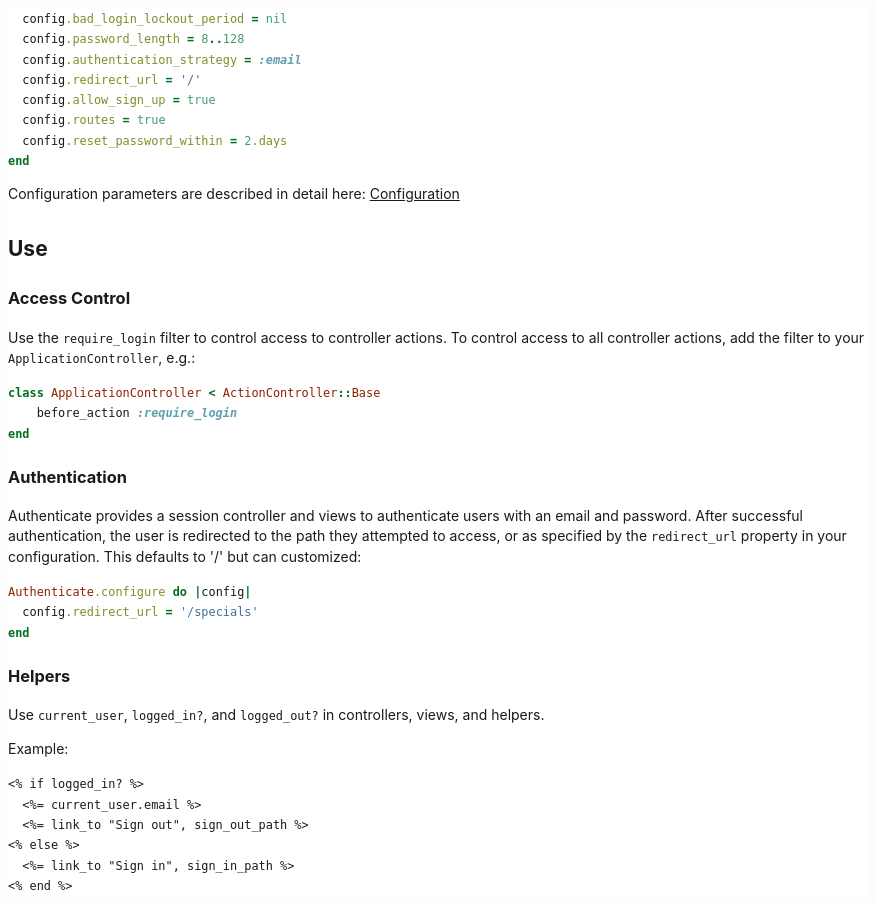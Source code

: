 ```ruby
  config.bad_login_lockout_period = nil
  config.password_length = 8..128
  config.authentication_strategy = :email
  config.redirect_url = '/'
  config.allow_sign_up = true
  config.routes = true
  config.reset_password_within = 2.days
end
```

Configuration parameters are described in detail here: [Configuration](lib/authenticate/configuration.rb)


## Use

### Access Control

Use the `require_login` filter to control access to controller actions. To control access to
all controller actions, add the filter to your `ApplicationController`, e.g.:

```ruby
class ApplicationController < ActionController::Base
    before_action :require_login
end
```


### Authentication

Authenticate provides a session controller and views to authenticate users with an email and password.
After successful authentication, the user is redirected to the path they attempted to access, 
or as specified by the `redirect_url` property in your configuration. This defaults to '/' but can customized:

```ruby
Authenticate.configure do |config|
  config.redirect_url = '/specials'
end
```


### Helpers

Use `current_user`, `logged_in?`, and `logged_out?` in controllers, views, and helpers.

Example:

```erb
<% if logged_in? %>
  <%= current_user.email %>
  <%= link_to "Sign out", sign_out_path %>
<% else %>
  <%= link_to "Sign in", sign_in_path %>
<% end %>
```
